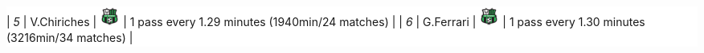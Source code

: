 | *5* | V.Chiriches | <img src="/imgs/clubs logo/sassuolo.png" width="25"> | 1 pass every 1.29 minutes (1940min/24 matches) |
| *6* | G.Ferrari | <img src="/imgs/clubs logo/sassuolo.png" width="25"> | 1 pass every 1.30 minutes (3216min/34 matches) |